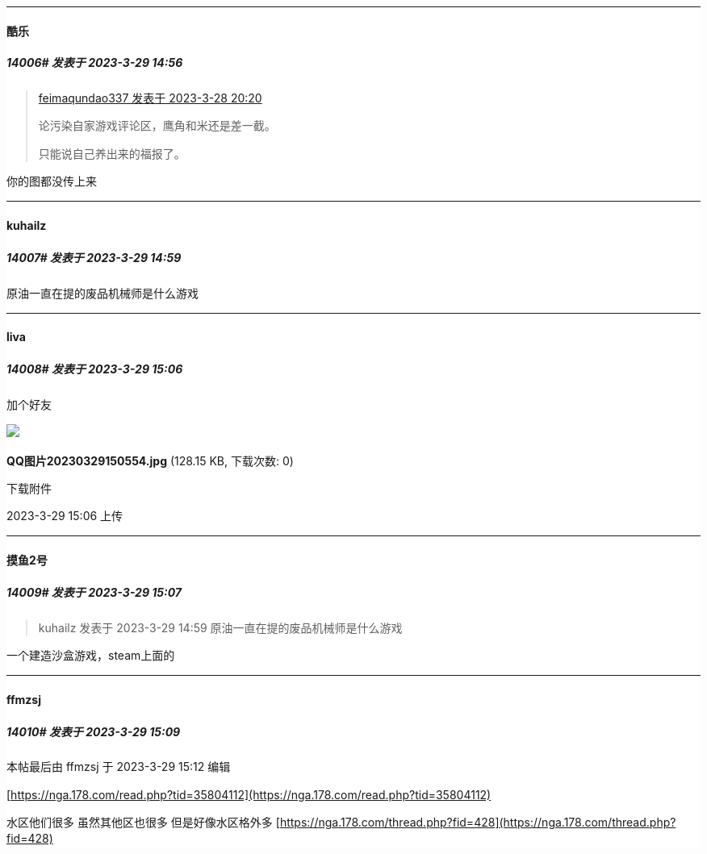 *****

####  酷乐  
##### 14006#       发表于 2023-3-29 14:56

<blockquote><a href="httphttps://bbs.saraba1st.com/2b/forum.php?mod=redirect&amp;goto=findpost&amp;pid=60255602&amp;ptid=2035765" target="_blank">feimaqundao337 发表于 2023-3-28 20:20</a>

论污染自家游戏评论区，鹰角和米还是差一截。

只能说自己养出来的福报了。</blockquote>
你的图都没传上来

*****

####  kuhailz  
##### 14007#       发表于 2023-3-29 14:59

原油一直在提的废品机械师是什么游戏


*****

####  liva  
##### 14008#       发表于 2023-3-29 15:06

加个好友

<img src="https://img.saraba1st.com/forum/202303/29/150649xvdsdw9kl18svt91.jpg" referrerpolicy="no-referrer">

<strong>QQ图片20230329150554.jpg</strong> (128.15 KB, 下载次数: 0)

下载附件

2023-3-29 15:06 上传

*****

####  摸鱼2号  
##### 14009#       发表于 2023-3-29 15:07

<blockquote>kuhailz 发表于 2023-3-29 14:59
原油一直在提的废品机械师是什么游戏</blockquote>
一个建造沙盒游戏，steam上面的

*****

####  ffmzsj  
##### 14010#       发表于 2023-3-29 15:09

 本帖最后由 ffmzsj 于 2023-3-29 15:12 编辑 

[https://nga.178.com/read.php?tid=35804112](https://nga.178.com/read.php?tid=35804112)

水区他们很多 虽然其他区也很多 但是好像水区格外多
[https://nga.178.com/thread.php?fid=428](https://nga.178.com/thread.php?fid=428)
